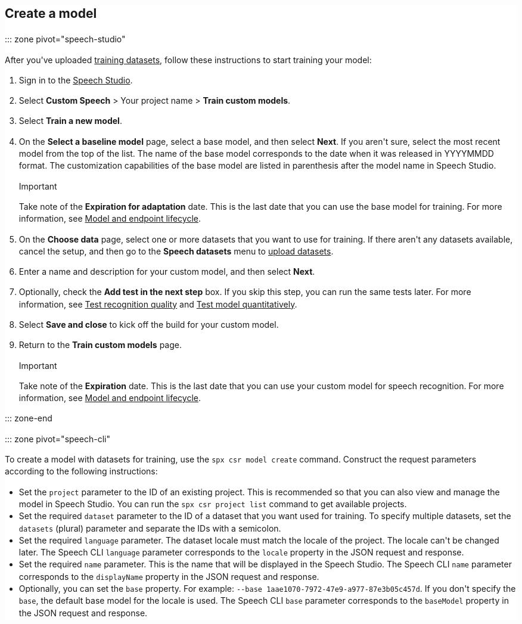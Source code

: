 ## Create a model

::: zone pivot="speech-studio"

After you've uploaded [training datasets](./how-to-custom-speech-test-and-train.md), follow these instructions to start training your model:

1. Sign in to the [Speech Studio](https://aka.ms/speechstudio/customspeech). 
1. Select **Custom Speech** > Your project name > **Train custom models**.
1. Select **Train a new model**.
1. On the **Select a baseline model** page, select a base model, and then select **Next**. If you aren't sure, select the most recent model from the top of the list. The name of the base model corresponds to the date when it was released in YYYYMMDD format. The customization capabilities of the base model are listed in parenthesis after the model name in Speech Studio. 

    > [!IMPORTANT]
    > Take note of the **Expiration for adaptation** date. This is the last date that you can use the base model for training. For more information, see [Model and endpoint lifecycle](./how-to-custom-speech-model-and-endpoint-lifecycle.md).

1. On the **Choose data** page, select one or more datasets that you want to use for training. If there aren't any datasets available, cancel the setup, and then go to the **Speech datasets** menu to [upload datasets](how-to-custom-speech-upload-data.md).
1. Enter a name and description for your custom model, and then select **Next**.
1. Optionally, check the **Add test in the next step** box. If you skip this step, you can run the same tests later. For more information, see [Test recognition quality](how-to-custom-speech-inspect-data.md) and [Test model quantitatively](how-to-custom-speech-evaluate-data.md).
1. Select **Save and close** to kick off the build for your custom model.
1. Return to the **Train custom models** page.

    > [!IMPORTANT]
    > Take note of the **Expiration** date. This is the last date that you can use your custom model for speech recognition. For more information, see [Model and endpoint lifecycle](./how-to-custom-speech-model-and-endpoint-lifecycle.md).

::: zone-end

::: zone pivot="speech-cli"

To create a model with datasets for training, use the `spx csr model create` command. Construct the request parameters according to the following instructions:

- Set the `project` parameter to the ID of an existing project. This is recommended so that you can also view and manage the model in Speech Studio. You can run the `spx csr project list` command to get available projects.
- Set the required `dataset` parameter to the ID of a dataset that you want used for training. To specify multiple datasets, set the `datasets` (plural) parameter and separate the IDs with a semicolon.
- Set the required `language` parameter. The dataset locale must match the locale of the project. The locale can't be changed later. The Speech CLI `language` parameter corresponds to the `locale` property in the JSON request and response.
- Set the required `name` parameter. This is the name that will be displayed in the Speech Studio. The Speech CLI `name` parameter corresponds to the `displayName` property in the JSON request and response.
- Optionally, you can set the `base` property. For example: `--base 1aae1070-7972-47e9-a977-87e3b05c457d`. If you don't specify the `base`, the default base model for the locale is used. The Speech CLI `base` parameter corresponds to the `baseModel` property in the JSON request and response.
